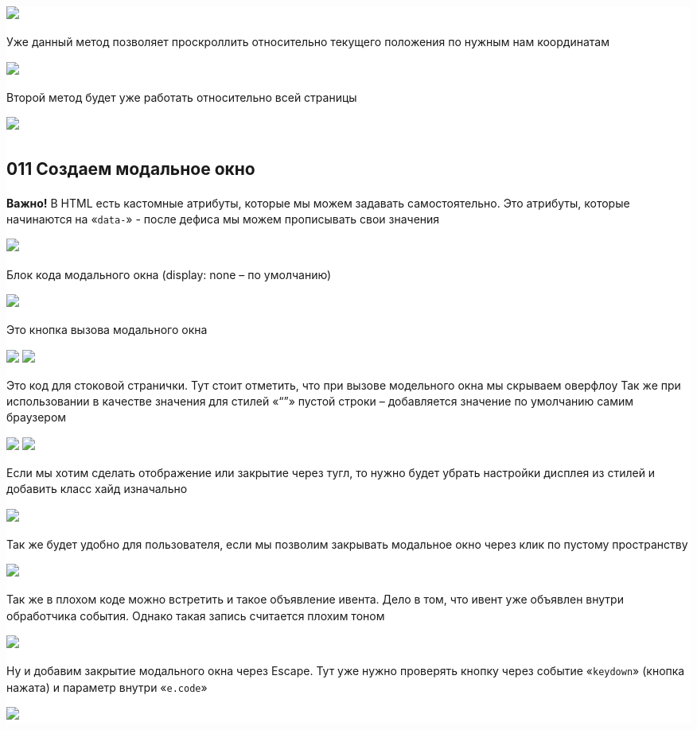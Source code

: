 ![](_png/a7d00c8fb43922cc067e5222f18444cc.png)

Уже данный метод позволяет проскроллить относительно текущего положения по нужным нам координатам

![](_png/eff3025e41e51590a0a7ef983ea9877d.png)

Второй метод будет уже работать относительно всей страницы

![](_png/e9bd602c5d819092f7e61d5ce1d1c012.png)

## 011 Создаем модальное окно

**Важно!** В HTML есть кастомные атрибуты, которые мы можем задавать самостоятельно. Это атрибуты, которые начинаются на «`data-`» - после дефиса мы можем прописывать свои значения

![](_png/233b85611b625532137d4562c84f5986.png)

Блок кода модального окна (display: none – по умолчанию)

![](_png/27b324136c3eb91936df28a63b3c9ac6.png)

Это кнопка вызова модального окна

![](_png/1865d6134ff88b03a0f4ff591fe36ecb.png)
![](_png/0fcd7f4f150072aaeef0569c587e6c9a.png)

Это код для стоковой странички. Тут стоит отметить, что при вызове модельного окна мы скрываем оверфлоу Так же при использовании в качестве значения для стилей «“”» пустой строки – добавляется значение по умолчанию самим браузером

![](_png/e426fe6cabd1079048368d0c3c6b7435.png)
![](_png/b611df4d183cae7b3c0ccb04518c4610.png)

Если мы хотим сделать отображение или закрытие через тугл, то нужно будет убрать настройки дисплея из стилей и добавить класс хайд изначально

![](_png/2f1ee31b74bf36b417a274d47c3d29ec.png)

Так же будет удобно для пользователя, если мы позволим закрывать модальное окно через клик по пустому пространству

![](_png/32ef0e9e60a35e0ea8016788aa1d6b9d.png)

Так же в плохом коде можно встретить и такое объявление ивента. Дело в том, что ивент уже объявлен внутри обработчика события. Однако такая запись считается плохим тоном

![](_png/6dee5b66ddd18401605618ef9ec3ee35.png)

Ну и добавим закрытие модального окна через Escape. Тут уже нужно проверять кнопку через событие «`keydown`» (кнопка нажата) и параметр внутри «`e.code`»

![](_png/ffd5a3ea4e6d3e772edfd4aa16e86bf4.png)
